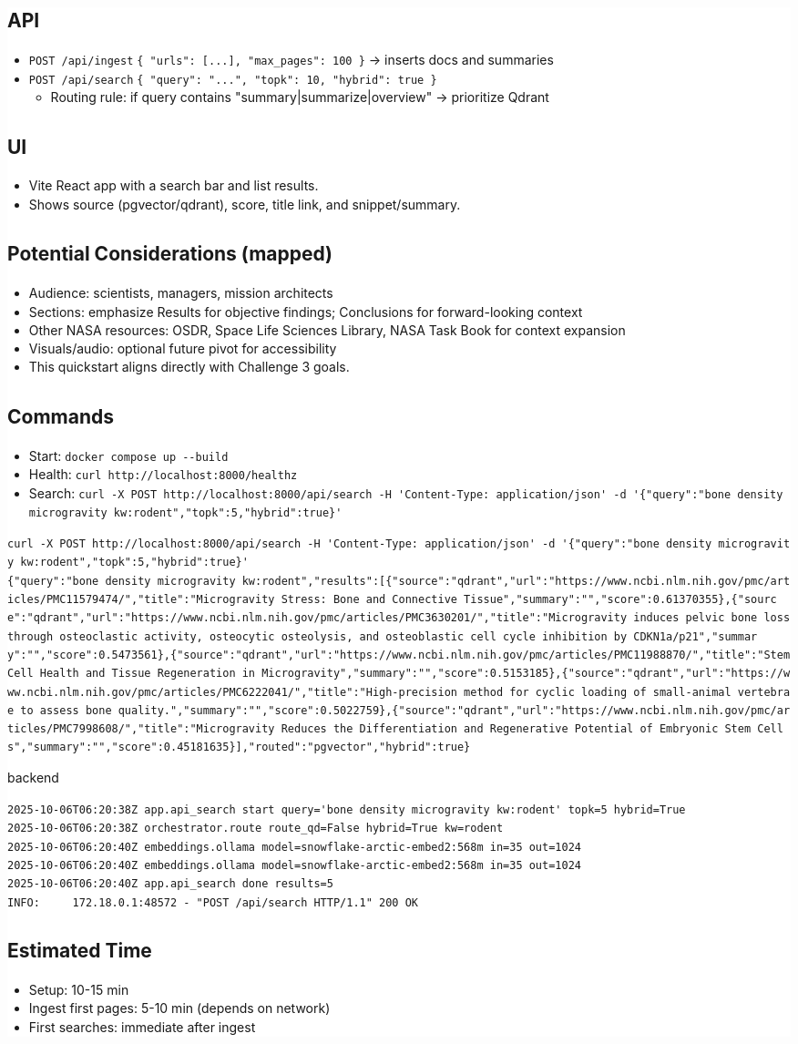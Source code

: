 ## API
- `POST /api/ingest` `{ "urls": [...], "max_pages": 100 }` -> inserts docs and summaries
- `POST /api/search` `{ "query": "...", "topk": 10, "hybrid": true }`
  - Routing rule: if query contains "summary|summarize|overview" -> prioritize Qdrant

## UI
- Vite React app with a search bar and list results.
- Shows source (pgvector/qdrant), score, title link, and snippet/summary.

## Potential Considerations (mapped)
- Audience: scientists, managers, mission architects
- Sections: emphasize Results for objective findings; Conclusions for forward-looking context
- Other NASA resources: OSDR, Space Life Sciences Library, NASA Task Book for context expansion
- Visuals/audio: optional future pivot for accessibility
- This quickstart aligns directly with Challenge 3 goals. 

## Commands
- Start: `docker compose up --build`
- Health: `curl http://localhost:8000/healthz`
- Search: `curl -X POST http://localhost:8000/api/search -H 'Content-Type: application/json' -d '{"query":"bone density microgravity kw:rodent","topk":5,"hybrid":true}'`

```
curl -X POST http://localhost:8000/api/search -H 'Content-Type: application/json' -d '{"query":"bone density microgravity kw:rodent","topk":5,"hybrid":true}'
{"query":"bone density microgravity kw:rodent","results":[{"source":"qdrant","url":"https://www.ncbi.nlm.nih.gov/pmc/articles/PMC11579474/","title":"Microgravity Stress: Bone and Connective Tissue","summary":"","score":0.61370355},{"source":"qdrant","url":"https://www.ncbi.nlm.nih.gov/pmc/articles/PMC3630201/","title":"Microgravity induces pelvic bone loss through osteoclastic activity, osteocytic osteolysis, and osteoblastic cell cycle inhibition by CDKN1a/p21","summary":"","score":0.5473561},{"source":"qdrant","url":"https://www.ncbi.nlm.nih.gov/pmc/articles/PMC11988870/","title":"Stem Cell Health and Tissue Regeneration in Microgravity","summary":"","score":0.5153185},{"source":"qdrant","url":"https://www.ncbi.nlm.nih.gov/pmc/articles/PMC6222041/","title":"High-precision method for cyclic loading of small-animal vertebrae to assess bone quality.","summary":"","score":0.5022759},{"source":"qdrant","url":"https://www.ncbi.nlm.nih.gov/pmc/articles/PMC7998608/","title":"Microgravity Reduces the Differentiation and Regenerative Potential of Embryonic Stem Cells","summary":"","score":0.45181635}],"routed":"pgvector","hybrid":true}
```
backend
```
2025-10-06T06:20:38Z app.api_search start query='bone density microgravity kw:rodent' topk=5 hybrid=True
2025-10-06T06:20:38Z orchestrator.route route_qd=False hybrid=True kw=rodent
2025-10-06T06:20:40Z embeddings.ollama model=snowflake-arctic-embed2:568m in=35 out=1024
2025-10-06T06:20:40Z embeddings.ollama model=snowflake-arctic-embed2:568m in=35 out=1024
2025-10-06T06:20:40Z app.api_search done results=5
INFO:     172.18.0.1:48572 - "POST /api/search HTTP/1.1" 200 OK
```

## Estimated Time
- Setup: 10-15 min
- Ingest first pages: 5-10 min (depends on network)
- First searches: immediate after ingest
